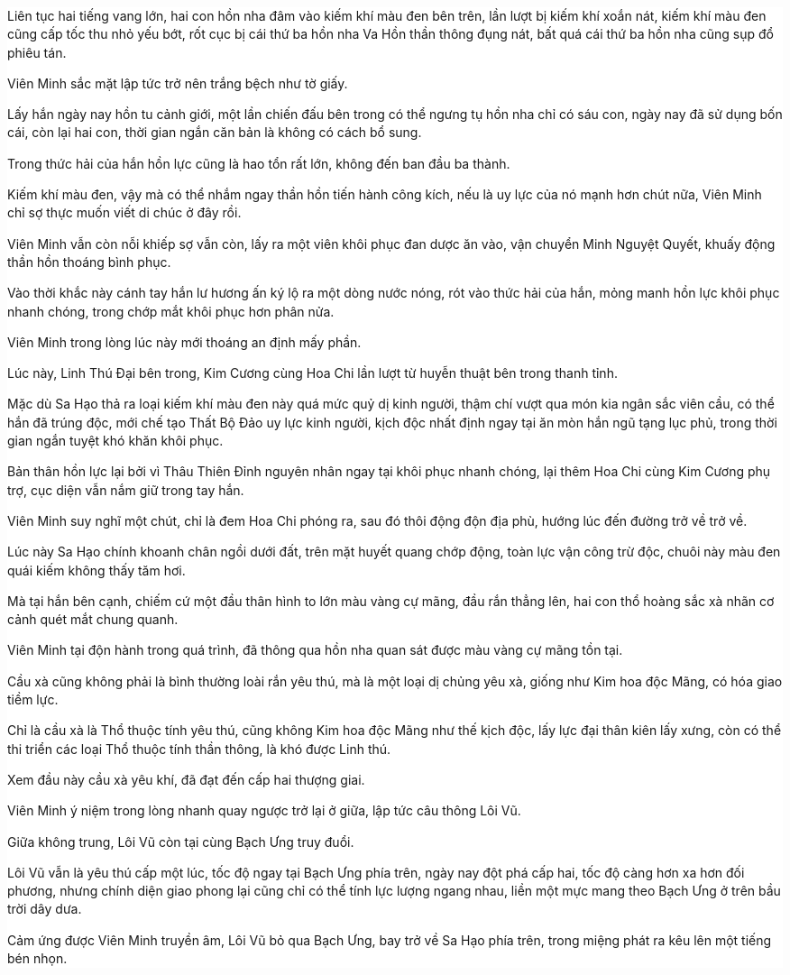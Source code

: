 Liên tục hai tiếng vang lớn, hai con hồn nha đâm vào kiếm khí màu đen bên trên, lần lượt bị kiếm khí xoắn nát, kiếm khí màu đen cũng cấp tốc thu nhỏ yếu bớt, rốt cục bị cái thứ ba hồn nha Va Hồn thần thông đụng nát, bất quá cái thứ ba hồn nha cũng sụp đổ phiêu tán.

Viên Minh sắc mặt lập tức trở nên trắng bệch như tờ giấy.

Lấy hắn ngày nay hồn tu cảnh giới, một lần chiến đấu bên trong có thể ngưng tụ hồn nha chỉ có sáu con, ngày nay đã sử dụng bốn cái, còn lại hai con, thời gian ngắn căn bản là không có cách bổ sung.

Trong thức hải của hắn hồn lực cũng là hao tổn rất lớn, không đến ban đầu ba thành.

Kiếm khí màu đen, vậy mà có thể nhắm ngay thần hồn tiến hành công kích, nếu là uy lực của nó mạnh hơn chút nữa, Viên Minh chỉ sợ thực muốn viết di chúc ở đây rồi.

Viên Minh vẫn còn nỗi khiếp sợ vẫn còn, lấy ra một viên khôi phục đan dược ăn vào, vận chuyển Minh Nguyệt Quyết, khuấy động thần hồn thoáng bình phục.

Vào thời khắc này cánh tay hắn lư hương ấn ký lộ ra một dòng nước nóng, rót vào thức hải của hắn, mỏng manh hồn lực khôi phục nhanh chóng, trong chớp mắt khôi phục hơn phân nửa.

Viên Minh trong lòng lúc này mới thoáng an định mấy phần.

Lúc này, Linh Thú Đại bên trong, Kim Cương cùng Hoa Chi lần lượt từ huyễn thuật bên trong thanh tỉnh.

Mặc dù Sa Hạo thả ra loại kiếm khí màu đen này quá mức quỷ dị kinh người, thậm chí vượt qua món kia ngân sắc viên cầu, có thể hắn đã trúng độc, mới chế tạo Thất Bộ Đảo uy lực kinh người, kịch độc nhất định ngay tại ăn mòn hắn ngũ tạng lục phủ, trong thời gian ngắn tuyệt khó khăn khôi phục.

Bản thân hồn lực lại bởi vì Thâu Thiên Đỉnh nguyên nhân ngay tại khôi phục nhanh chóng, lại thêm Hoa Chi cùng Kim Cương phụ trợ, cục diện vẫn nắm giữ trong tay hắn.

Viên Minh suy nghĩ một chút, chỉ là đem Hoa Chi phóng ra, sau đó thôi động độn địa phù, hướng lúc đến đường trở về trở về.

Lúc này Sa Hạo chính khoanh chân ngồi dưới đất, trên mặt huyết quang chớp động, toàn lực vận công trừ độc, chuôi này màu đen quái kiếm không thấy tăm hơi.

Mà tại hắn bên cạnh, chiếm cứ một đầu thân hình to lớn màu vàng cự mãng, đầu rắn thẳng lên, hai con thổ hoàng sắc xà nhãn cơ cảnh quét mắt chung quanh.

Viên Minh tại độn hành trong quá trình, đã thông qua hồn nha quan sát được màu vàng cự mãng tồn tại.

Cầu xà cũng không phải là bình thường loài rắn yêu thú, mà là một loại dị chủng yêu xà, giống như Kim hoa độc Mãng, có hóa giao tiềm lực.

Chỉ là cầu xà là Thổ thuộc tính yêu thú, cũng không Kim hoa độc Mãng như thế kịch độc, lấy lực đại thân kiên lấy xưng, còn có thể thi triển các loại Thổ thuộc tính thần thông, là khó được Linh thú.

Xem đầu này cầu xà yêu khí, đã đạt đến cấp hai thượng giai.

Viên Minh ý niệm trong lòng nhanh quay ngược trở lại ở giữa, lập tức câu thông Lôi Vũ.

Giữa không trung, Lôi Vũ còn tại cùng Bạch Ưng truy đuổi.

Lôi Vũ vẫn là yêu thú cấp một lúc, tốc độ ngay tại Bạch Ưng phía trên, ngày nay đột phá cấp hai, tốc độ càng hơn xa hơn đối phương, nhưng chính diện giao phong lại cũng chỉ có thể tính lực lượng ngang nhau, liền một mực mang theo Bạch Ưng ở trên bầu trời dây dưa.

Cảm ứng được Viên Minh truyền âm, Lôi Vũ bỏ qua Bạch Ưng, bay trở về Sa Hạo phía trên, trong miệng phát ra kêu lên một tiếng bén nhọn.
